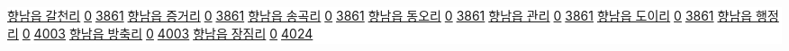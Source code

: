 
  <tr class="item">
    <td><a href="4159025933.html">향남읍 갈천리</a></td>
    <td><a href="4159025933.html">0</a></td>
    <td><a href="4159025933.html">3861</a></td>
  </tr>
    

  <tr class="item">
    <td><a href="4159025934.html">향남읍 증거리</a></td>
    <td><a href="4159025934.html">0</a></td>
    <td><a href="4159025934.html">3861</a></td>
  </tr>
    

  <tr class="item">
    <td><a href="4159025935.html">향남읍 송곡리</a></td>
    <td><a href="4159025935.html">0</a></td>
    <td><a href="4159025935.html">3861</a></td>
  </tr>
    

  <tr class="item">
    <td><a href="4159025936.html">향남읍 동오리</a></td>
    <td><a href="4159025936.html">0</a></td>
    <td><a href="4159025936.html">3861</a></td>
  </tr>
    

  <tr class="item">
    <td><a href="4159025937.html">향남읍 관리</a></td>
    <td><a href="4159025937.html">0</a></td>
    <td><a href="4159025937.html">3861</a></td>
  </tr>
    

  <tr class="item">
    <td><a href="4159025938.html">향남읍 도이리</a></td>
    <td><a href="4159025938.html">0</a></td>
    <td><a href="4159025938.html">3861</a></td>
  </tr>
    

  <tr class="item">
    <td><a href="4159025939.html">향남읍 행정리</a></td>
    <td><a href="4159025939.html">0</a></td>
    <td><a href="4159025939.html">4003</a></td>
  </tr>
    

  <tr class="item">
    <td><a href="4159025940.html">향남읍 방축리</a></td>
    <td><a href="4159025940.html">0</a></td>
    <td><a href="4159025940.html">4003</a></td>
  </tr>
    

  <tr class="item">
    <td><a href="4159025941.html">향남읍 장짐리</a></td>
    <td><a href="4159025941.html">0</a></td>
    <td><a href="4159025941.html">4024</a></td>
  </tr>
    